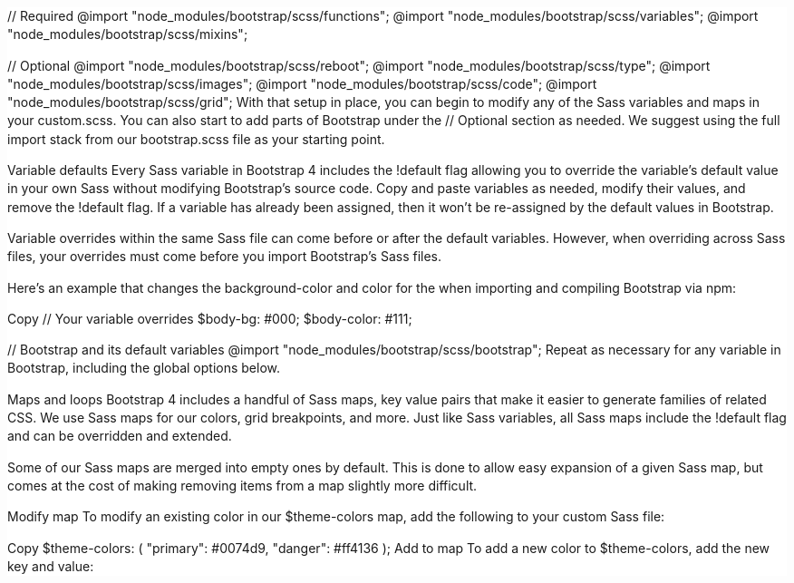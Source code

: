 // Required
@import "node_modules/bootstrap/scss/functions";
@import "node_modules/bootstrap/scss/variables";
@import "node_modules/bootstrap/scss/mixins";

// Optional
@import "node_modules/bootstrap/scss/reboot";
@import "node_modules/bootstrap/scss/type";
@import "node_modules/bootstrap/scss/images";
@import "node_modules/bootstrap/scss/code";
@import "node_modules/bootstrap/scss/grid";
With that setup in place, you can begin to modify any of the Sass variables and maps in your custom.scss. You can also start to add parts of Bootstrap under the // Optional section as needed. We suggest using the full import stack from our bootstrap.scss file as your starting point.

Variable defaults
Every Sass variable in Bootstrap 4 includes the !default flag allowing you to override the variable’s default value in your own Sass without modifying Bootstrap’s source code. Copy and paste variables as needed, modify their values, and remove the !default flag. If a variable has already been assigned, then it won’t be re-assigned by the default values in Bootstrap.

Variable overrides within the same Sass file can come before or after the default variables. However, when overriding across Sass files, your overrides must come before you import Bootstrap’s Sass files.

Here’s an example that changes the background-color and color for the <body> when importing and compiling Bootstrap via npm:

Copy
// Your variable overrides
$body-bg: #000;
$body-color: #111;

// Bootstrap and its default variables
@import "node_modules/bootstrap/scss/bootstrap";
Repeat as necessary for any variable in Bootstrap, including the global options below.

Maps and loops
Bootstrap 4 includes a handful of Sass maps, key value pairs that make it easier to generate families of related CSS. We use Sass maps for our colors, grid breakpoints, and more. Just like Sass variables, all Sass maps include the !default flag and can be overridden and extended.

Some of our Sass maps are merged into empty ones by default. This is done to allow easy expansion of a given Sass map, but comes at the cost of making removing items from a map slightly more difficult.

Modify map
To modify an existing color in our $theme-colors map, add the following to your custom Sass file:

Copy
$theme-colors: (
  "primary": #0074d9,
  "danger": #ff4136
);
Add to map
To add a new color to $theme-colors, add the new key and value:
